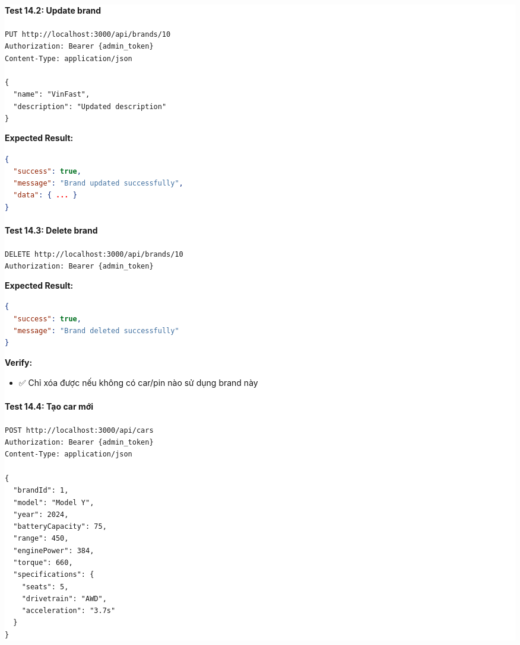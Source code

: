 #### Test 14.2: Update brand
```http
PUT http://localhost:3000/api/brands/10
Authorization: Bearer {admin_token}
Content-Type: application/json

{
  "name": "VinFast",
  "description": "Updated description"
}
```

**Expected Result:**
```json
{
  "success": true,
  "message": "Brand updated successfully",
  "data": { ... }
}
```

#### Test 14.3: Delete brand
```http
DELETE http://localhost:3000/api/brands/10
Authorization: Bearer {admin_token}
```

**Expected Result:**
```json
{
  "success": true,
  "message": "Brand deleted successfully"
}
```

**Verify:**
- ✅ Chỉ xóa được nếu không có car/pin nào sử dụng brand này

#### Test 14.4: Tạo car mới
```http
POST http://localhost:3000/api/cars
Authorization: Bearer {admin_token}
Content-Type: application/json

{
  "brandId": 1,
  "model": "Model Y",
  "year": 2024,
  "batteryCapacity": 75,
  "range": 450,
  "enginePower": 384,
  "torque": 660,
  "specifications": {
    "seats": 5,
    "drivetrain": "AWD",
    "acceleration": "3.7s"
  }
}
```
